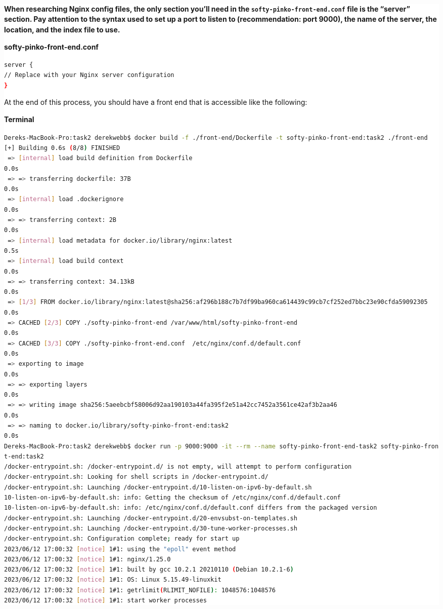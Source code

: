 __When researching Nginx config files, the only section you’ll need in the `softy-pinko-front-end.conf` file is the “server” section. Pay attention to the syntax used to set up a port to listen to (recommendation: port 9000), the name of the server, the location, and the index file to use.__

__softy-pinko-front-end.conf__

```bash
server {
// Replace with your Nginx server configuration
}
```

At the end of this process, you should have a front end that is accessible like the following:

__Terminal__

```bash
Dereks-MacBook-Pro:task2 derekwebb$ docker build -f ./front-end/Dockerfile -t softy-pinko-front-end:task2 ./front-end
[+] Building 0.6s (8/8) FINISHED                                                                                                          
 => [internal] load build definition from Dockerfile                                                                                 0.0s
 => => transferring dockerfile: 37B                                                                                                  0.0s
 => [internal] load .dockerignore                                                                                                    0.0s
 => => transferring context: 2B                                                                                                      0.0s
 => [internal] load metadata for docker.io/library/nginx:latest                                                                      0.5s
 => [internal] load build context                                                                                                    0.0s
 => => transferring context: 34.13kB                                                                                                 0.0s
 => [1/3] FROM docker.io/library/nginx:latest@sha256:af296b188c7b7df99ba960ca614439c99cb7cf252ed7bbc23e90cfda59092305                0.0s
 => CACHED [2/3] COPY ./softy-pinko-front-end /var/www/html/softy-pinko-front-end                                                    0.0s
 => CACHED [3/3] COPY ./softy-pinko-front-end.conf  /etc/nginx/conf.d/default.conf                                                   0.0s
 => exporting to image                                                                                                               0.0s
 => => exporting layers                                                                                                              0.0s
 => => writing image sha256:5aeebcbf58006d92aa190103a44fa395f2e51a42cc7452a3561ce42af3b2aa46                                         0.0s
 => => naming to docker.io/library/softy-pinko-front-end:task2                                                                       0.0s
Dereks-MacBook-Pro:task2 derekwebb$ docker run -p 9000:9000 -it --rm --name softy-pinko-front-end-task2 softy-pinko-front-end:task2
/docker-entrypoint.sh: /docker-entrypoint.d/ is not empty, will attempt to perform configuration
/docker-entrypoint.sh: Looking for shell scripts in /docker-entrypoint.d/
/docker-entrypoint.sh: Launching /docker-entrypoint.d/10-listen-on-ipv6-by-default.sh
10-listen-on-ipv6-by-default.sh: info: Getting the checksum of /etc/nginx/conf.d/default.conf
10-listen-on-ipv6-by-default.sh: info: /etc/nginx/conf.d/default.conf differs from the packaged version
/docker-entrypoint.sh: Launching /docker-entrypoint.d/20-envsubst-on-templates.sh
/docker-entrypoint.sh: Launching /docker-entrypoint.d/30-tune-worker-processes.sh
/docker-entrypoint.sh: Configuration complete; ready for start up
2023/06/12 17:00:32 [notice] 1#1: using the "epoll" event method
2023/06/12 17:00:32 [notice] 1#1: nginx/1.25.0
2023/06/12 17:00:32 [notice] 1#1: built by gcc 10.2.1 20210110 (Debian 10.2.1-6) 
2023/06/12 17:00:32 [notice] 1#1: OS: Linux 5.15.49-linuxkit
2023/06/12 17:00:32 [notice] 1#1: getrlimit(RLIMIT_NOFILE): 1048576:1048576
2023/06/12 17:00:32 [notice] 1#1: start worker processes
```
